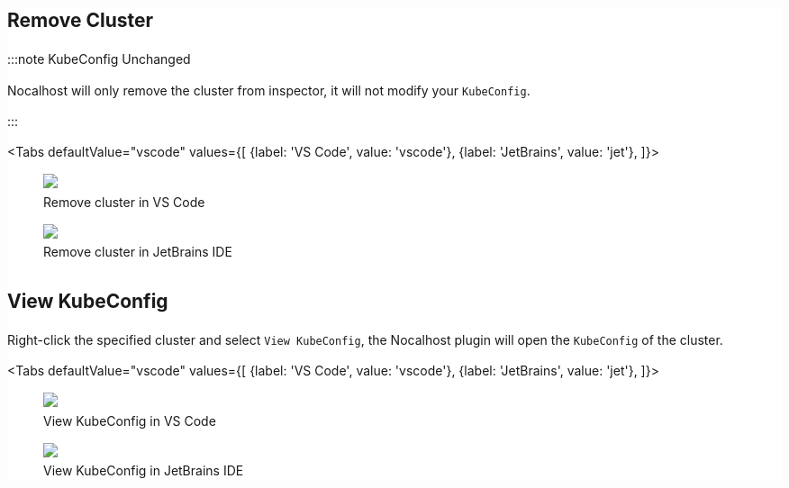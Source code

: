 </TabItem>
</Tabs>

## Remove Cluster

:::note KubeConfig Unchanged

Nocalhost will only remove the cluster from inspector, it will not modify your `KubeConfig`.

:::

<Tabs
  defaultValue="vscode"
  values={[
    {label: 'VS Code', value: 'vscode'},
    {label: 'JetBrains', value: 'jet'},
  ]}>
<TabItem value="vscode">

<figure className="img-frame">
  <img className="gif-img" src={useBaseUrl('/img/opt/vscode-remove-cluster.gif')} width="290" />
  <figcaption>Remove cluster in VS Code</figcaption>
</figure>

</TabItem>
  
<TabItem value="jet">

<figure className="img-frame">
  <img className="gif-img" src={useBaseUrl('/img/opt/idea-remove-cluster.gif')} width="600" />
  <figcaption>Remove cluster in JetBrains IDE</figcaption>
</figure>

</TabItem>
</Tabs>

## View KubeConfig

Right-click the specified cluster and select `View KubeConfig`, the Nocalhost plugin will open the `KubeConfig` of the cluster.

<Tabs
  defaultValue="vscode"
  values={[
    {label: 'VS Code', value: 'vscode'},
    {label: 'JetBrains', value: 'jet'},
  ]}>
<TabItem value="vscode">

<figure className="img-frame">
  <img className="gif-img" src={useBaseUrl('/img/opt/vscode-view-config.gif')} width="600" />
  <figcaption>View KubeConfig in VS Code</figcaption>
</figure>

</TabItem>
  
<TabItem value="jet">

<figure className="img-frame">
  <img className="gif-img" src={useBaseUrl('/img/opt/idea-view-config.gif')} width="600" />
  <figcaption>View KubeConfig in JetBrains IDE</figcaption>
</figure>

</TabItem>
</Tabs>

